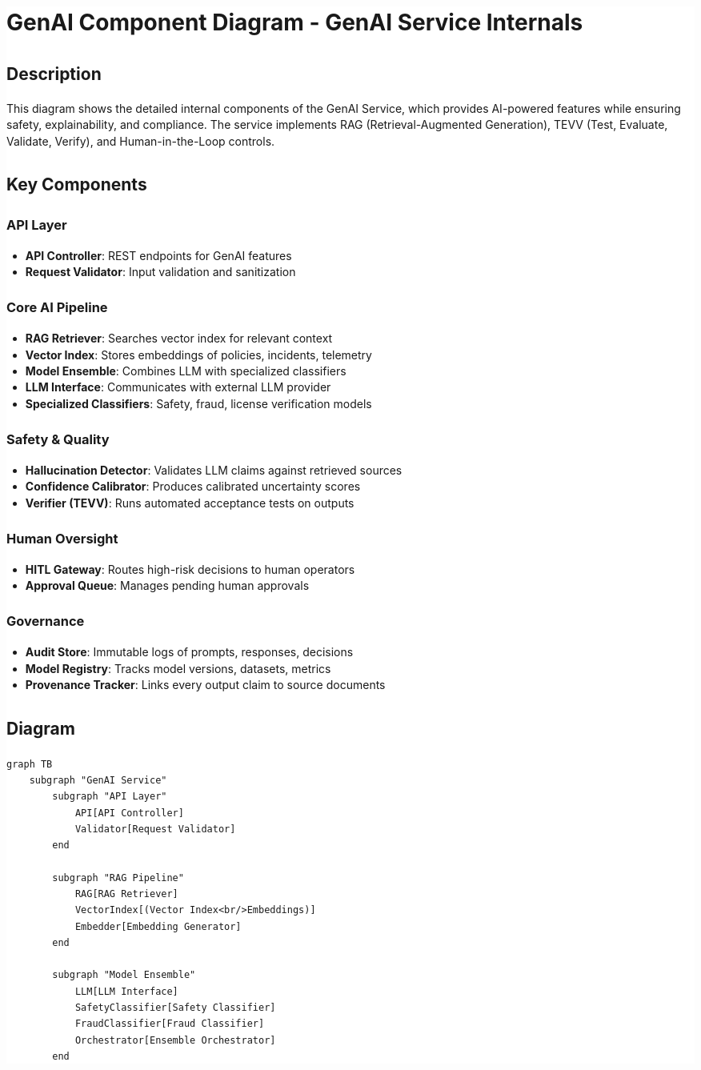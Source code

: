 # GenAI Component Diagram - GenAI Service Internals

## Description

This diagram shows the detailed internal components of the GenAI Service, which provides AI-powered features while ensuring safety, explainability, and compliance. The service implements RAG (Retrieval-Augmented Generation), TEVV (Test, Evaluate, Validate, Verify), and Human-in-the-Loop controls.

## Key Components

### API Layer

- **API Controller**: REST endpoints for GenAI features
- **Request Validator**: Input validation and sanitization

### Core AI Pipeline

- **RAG Retriever**: Searches vector index for relevant context
- **Vector Index**: Stores embeddings of policies, incidents, telemetry
- **Model Ensemble**: Combines LLM with specialized classifiers
- **LLM Interface**: Communicates with external LLM provider
- **Specialized Classifiers**: Safety, fraud, license verification models

### Safety & Quality

- **Hallucination Detector**: Validates LLM claims against retrieved sources
- **Confidence Calibrator**: Produces calibrated uncertainty scores
- **Verifier (TEVV)**: Runs automated acceptance tests on outputs

### Human Oversight

- **HITL Gateway**: Routes high-risk decisions to human operators
- **Approval Queue**: Manages pending human approvals

### Governance

- **Audit Store**: Immutable logs of prompts, responses, decisions
- **Model Registry**: Tracks model versions, datasets, metrics
- **Provenance Tracker**: Links every output claim to source documents

## Diagram

```mermaid
graph TB
    subgraph "GenAI Service"
        subgraph "API Layer"
            API[API Controller]
            Validator[Request Validator]
        end

        subgraph "RAG Pipeline"
            RAG[RAG Retriever]
            VectorIndex[(Vector Index<br/>Embeddings)]
            Embedder[Embedding Generator]
        end

        subgraph "Model Ensemble"
            LLM[LLM Interface]
            SafetyClassifier[Safety Classifier]
            FraudClassifier[Fraud Classifier]
            Orchestrator[Ensemble Orchestrator]
        end
```
